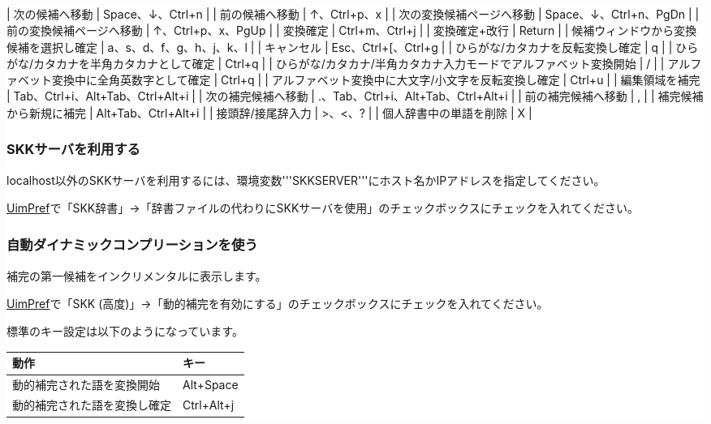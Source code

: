 | 次の候補へ移動 | Space、↓、Ctrl+n |
| 前の候補へ移動 | ↑、Ctrl+p、x |
| 次の変換候補ページへ移動 | Space、↓、Ctrl+n、PgDn |
| 前の変換候補ページへ移動 | ↑、Ctrl+p、x、PgUp |
| 変換確定 | Ctrl+m、Ctrl+j |
| 変換確定+改行 | Return |
| 候補ウィンドウから変換候補を選択し確定 | a、s、d、f、g、h、j、k、l |
| キャンセル | Esc、Ctrl+[、Ctrl+g |
| ひらがな/カタカナを反転変換し確定 | q  |
| ひらがな/カタカナを半角カタカナとして確定 | Ctrl+q |
| ひらがな/カタカナ/半角カタカナ入力モードでアルファベット変換開始 | /  |
| アルファベット変換中に全角英数字として確定 | Ctrl+q |
| アルファベット変換中に大文字/小文字を反転変換し確定 | Ctrl+u |
| 編集領域を補完 | Tab、Ctrl+i、Alt+Tab、Ctrl+Alt+i |
| 次の補完候補へ移動 | .、Tab、Ctrl+i、Alt+Tab、Ctrl+Alt+i |
| 前の補完候補へ移動 | ,  |
| 補完候補から新規に補完 | Alt+Tab、Ctrl+Alt+i |
| 接頭辞/接尾辞入力 | >、<、? |
| 個人辞書中の単語を削除 | X  |

### SKKサーバを利用する ###

localhost以外のSKKサーバを利用するには、環境変数'''SKKSERVER'''にホスト名かIPアドレスを指定してください。

[UimPref](UimPref.md)で「SKK辞書」→「辞書ファイルの代わりにSKKサーバを使用」のチェックボックスにチェックを入れてください。

### 自動ダイナミックコンプリーションを使う ###

補完の第一候補をインクリメンタルに表示します。

[UimPref](UimPref.md)で「SKK (高度)」→「動的補完を有効にする」のチェックボックスにチェックを入れてください。

標準のキー設定は以下のようになっています。

| 動作 | キー |
|:---|:---|
| 動的補完された語を変換開始 | Alt+Space |
| 動的補完された語を変換し確定 | Ctrl+Alt+j |
